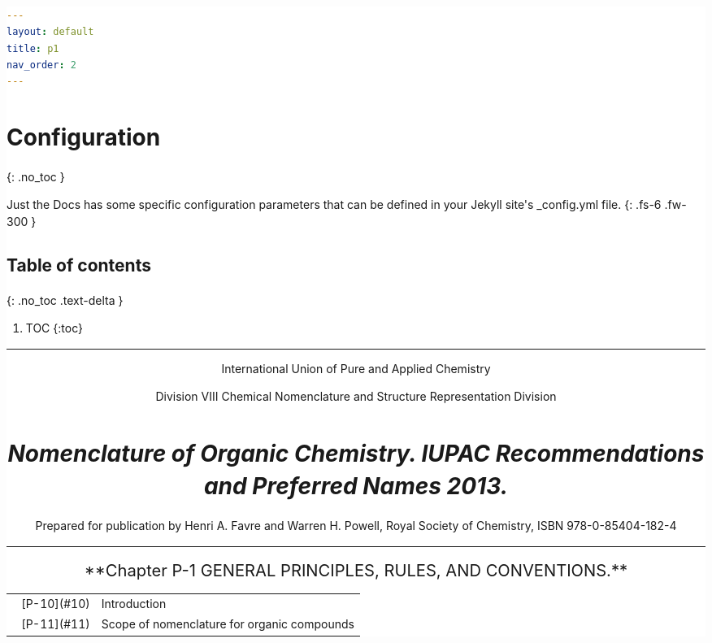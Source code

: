 ```yaml
---
layout: default
title: p1
nav_order: 2
---
```


# Configuration
{: .no_toc }

Just the Docs has some specific configuration parameters that can be defined in your Jekyll site's \_config.yml file.
{: .fs-6 .fw-300 }

## Table of contents
{: .no_toc .text-delta }

1. TOC
{:toc}

---
<center>International Union of Pure and Applied Chemistry

Division VIII Chemical Nomenclature and Structure Representation Division

# **_Nomenclature of Organic Chemistry. IUPAC Recommendations and Preferred Names 2013._**

Prepared for publication by Henri A. Favre and Warren H. Powell, Royal Society of Chemistry, ISBN 978-0-85404-182-4</center>

* * *

<center><big><big>**Chapter P-1 GENERAL PRINCIPLES, RULES, AND CONVENTIONS.**</big></big></center>

<table>

<tbody>

<tr>

<td>   [P-10](#10)</td>

<td>Introduction</td>

</tr>

<tr>

<td>   [P-11](#11)</td>

<td>Scope of nomenclature for organic compounds</td>

</tr>
